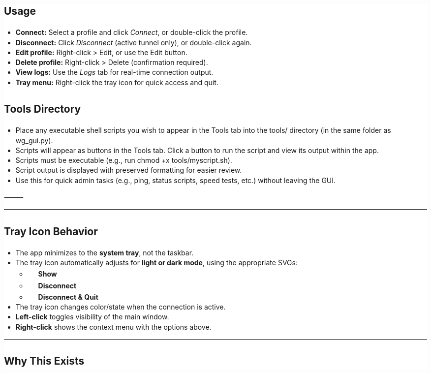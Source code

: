

## Usage

- **Connect:** Select a profile and click *Connect*, or double-click the profile.
- **Disconnect:** Click *Disconnect* (active tunnel only), or double-click again.
- **Edit profile:** Right-click > Edit, or use the Edit button.
- **Delete profile:** Right-click > Delete (confirmation required).
- **View logs:** Use the *Logs* tab for real-time connection output.
- **Tray menu:** Right-click the tray icon for quick access and quit.

## Tools Directory

- Place any executable shell scripts you wish to appear in the Tools tab into the tools/ directory (in the same folder as wg_gui.py).
- Scripts will appear as buttons in the Tools tab. Click a button to run the script and view its output within the app.
- Scripts must be executable (e.g., run chmod +x tools/myscript.sh).
- Script output is displayed with preserved formatting for easier review.
- Use this for quick admin tasks (e.g., ping, status scripts, speed tests, etc.) without leaving the GUI.

⸻


---

## Tray Icon Behavior

- The app minimizes to the **system tray**, not the taskbar.
- The tray icon automatically adjusts for **light or dark mode**, using the appropriate SVGs:
  - <img src="Icons/eye_dark.svg" width="18"/> **Show**
  - <img src="Icons/plug-off_dark.svg" width="18"/> **Disconnect**
  - <img src="Icons/logout_dark.svg" width="18"/> **Disconnect & Quit**
- The tray icon changes color/state when the connection is active.
- **Left-click** toggles visibility of the main window.
- **Right-click** shows the context menu with the options above.

---

## Why This Exists
